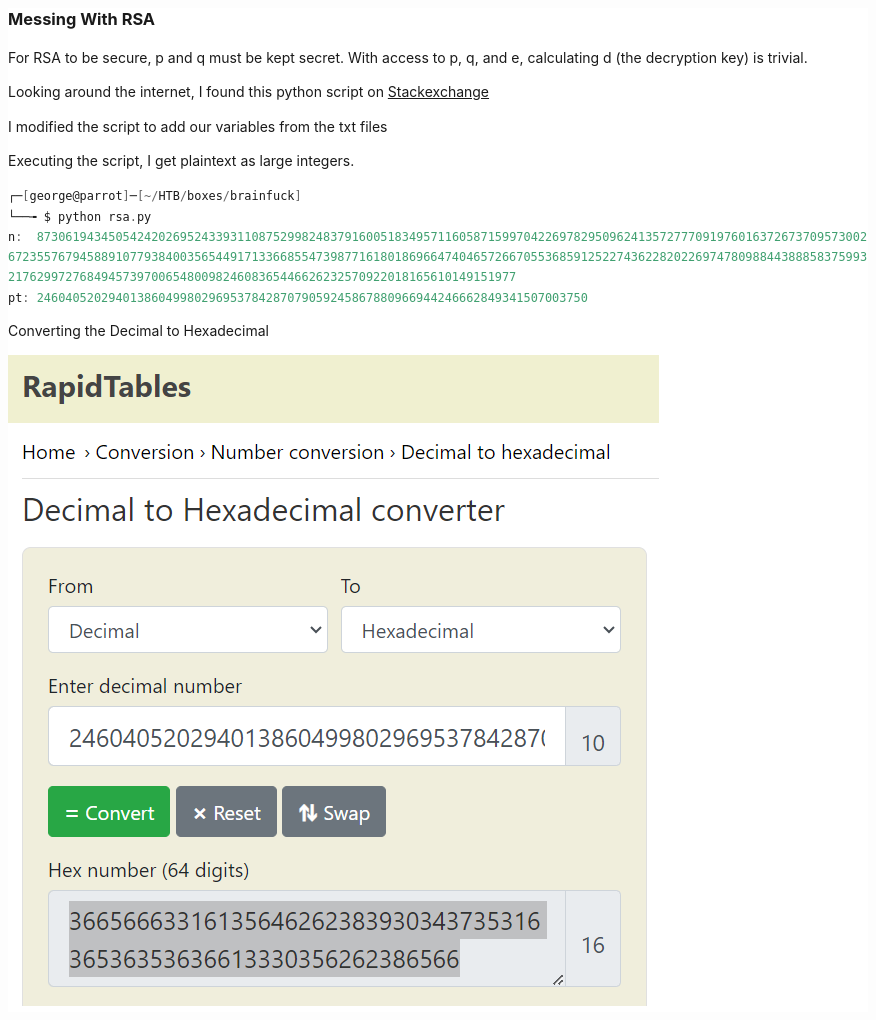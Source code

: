### Messing With RSA

For RSA to be secure, p and q must be kept secret. With access to p, q, and e, calculating d (the decryption key) is trivial.

Looking around the internet, I found this python script on [Stackexchange](https://crypto.stackexchange.com/questions/19444/rsa-given-q-p-and-e)

I modified the script to add our variables from the txt files

Executing the script, I get plaintext as large integers.

```c
┌─[george@parrot]─[~/HTB/boxes/brainfuck]
└──╼ $ python rsa.py
n:  8730619434505424202695243393110875299824837916005183495711605871599704226978295096241357277709197601637267370957300267235576794588910779384003565449171336685547398771618018696647404657266705536859125227436228202269747809884438885837599321762997276849457397006548009824608365446626232570922018165610149151977
pt: 24604052029401386049980296953784287079059245867880966944246662849341507003750

```
Converting the Decimal to Hexadecimal

![Decimal to Hexadecimal](/assets/img/brainfuck/decimal.png)
